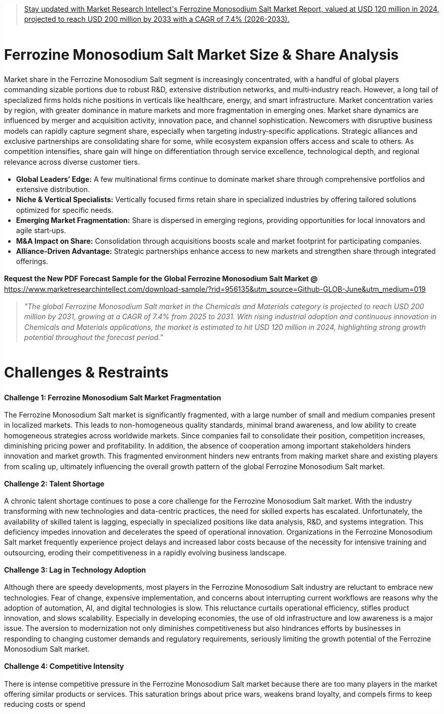 <blockquote class="w-auto"><p><a href="https://www.marketresearchintellect.com/download-sample/?rid=956135&amp;utm_source=Github-GLOB-June&amp;utm_medium=019">Stay updated with Market Research Intellect's Ferrozine Monosodium Salt Market Report, valued at USD 120 million in 2024, projected to reach USD 200 million by 2033 with a CAGR of 7.4% (2026-2033).</a></p></blockquote><p><h1>Ferrozine Monosodium Salt Market Size & Share Analysis</h1><p>Market share in the Ferrozine Monosodium Salt segment is increasingly concentrated, with a handful of global players commanding sizable portions due to robust R&D, extensive distribution networks, and multi‑industry reach. However, a long tail of specialized firms holds niche positions in verticals like healthcare, energy, and smart infrastructure. Market concentration varies by region, with greater dominance in mature markets and more fragmentation in emerging ones. Market share dynamics are influenced by merger and acquisition activity, innovation pace, and channel sophistication. Newcomers with disruptive business models can rapidly capture segment share, especially when targeting industry‑specific applications. Strategic alliances and exclusive partnerships are consolidating share for some, while ecosystem expansion offers access and scale to others. As competition intensifies, share gain will hinge on differentiation through service excellence, technological depth, and regional relevance across diverse customer tiers.</p><ul><li><strong>Global Leaders’ Edge:</strong> A few multinational firms continue to dominate market share through comprehensive portfolios and extensive distribution.</li><li><strong>Niche & Vertical Specialists:</strong> Vertically focused firms retain share in specialized industries by offering tailored solutions optimized for specific needs.</li><li><strong>Emerging Market Fragmentation:</strong> Share is dispersed in emerging regions, providing opportunities for local innovators and agile start‑ups.</li><li><strong>M&A Impact on Share:</strong> Consolidation through acquisitions boosts scale and market footprint for participating companies.</li><li><strong>Alliance‑Driven Advantage:</strong> Strategic partnerships enhance access to new markets and strengthen share through integrated offerings.</li></ul></p><p><strong>Request the New PDF Forecast Sample for the Global Ferrozine Monosodium Salt Market @ </strong><a href="https://www.marketresearchintellect.com/download-sample/?rid=956135&amp;utm_source=Github-GLOB-June&amp;utm_medium=019">https://www.marketresearchintellect.com/download-sample/?rid=956135&amp;utm_source=Github-GLOB-June&amp;utm_medium=019</a></p><blockquote><p><em>"The global Ferrozine Monosodium Salt market in the Chemicals and Materials category is projected to reach USD 200 million by 2031, growing at a CAGR of 7.4% from 2025 to 2031. With rising industrial adoption and continuous innovation in Chemicals and Materials applications, the market is estimated to hit USD 120 million in 2024, highlighting strong growth potential throughout the forecast period."</em></p></blockquote><h1>Challenges &amp; Restraints</h1><p><strong>Challenge 1: Ferrozine Monosodium Salt Market Fragmentation</strong></p><p>The Ferrozine Monosodium Salt market is significantly fragmented, with a large number of small and medium companies present in localized markets. This leads to non-homogeneous quality standards, minimal brand awareness, and low ability to create homogeneous strategies across worldwide markets. Since companies fail to consolidate their position, competition increases, diminishing pricing power and profitability. In addition, the absence of cooperation among important stakeholders hinders innovation and market growth. This fragmented environment hinders new entrants from making market share and existing players from scaling up, ultimately influencing the overall growth pattern of the global Ferrozine Monosodium Salt market.</p><p><strong>Challenge 2: Talent Shortage</strong></p><p>A chronic talent shortage continues to pose a core challenge for the Ferrozine Monosodium Salt market. With the industry transforming with new technologies and data-centric practices, the need for skilled experts has escalated. Unfortunately, the availability of skilled talent is lagging, especially in specialized positions like data analysis, R&amp;D, and systems integration. This deficiency impedes innovation and decelerates the speed of operational innovation. Organizations in the Ferrozine Monosodium Salt market frequently experience project delays and increased labor costs because of the necessity for intensive training and outsourcing, eroding their competitiveness in a rapidly evolving business landscape.</p><p><strong>Challenge 3: Lag in Technology Adoption</strong></p><p>Although there are speedy developments, most players in the Ferrozine Monosodium Salt industry are reluctant to embrace new technologies. Fear of change, expensive implementation, and concerns about interrupting current workflows are reasons why the adoption of automation, AI, and digital technologies is slow. This reluctance curtails operational efficiency, stifles product innovation, and slows scalability. Especially in developing economies, the use of old infrastructure and low awareness is a major issue. The aversion to modernization not only diminishes competitiveness but also hindrances efforts by businesses in responding to changing customer demands and regulatory requirements, seriously limiting the growth potential of the Ferrozine Monosodium Salt market.</p><p><strong>Challenge 4: Competitive Intensity</strong></p><p>There is intense competitive pressure in the Ferrozine Monosodium Salt market because there are too many players in the market offering similar products or services. This saturation brings about price wars, weakens brand loyalty, and compels firms to keep reducing costs or spend